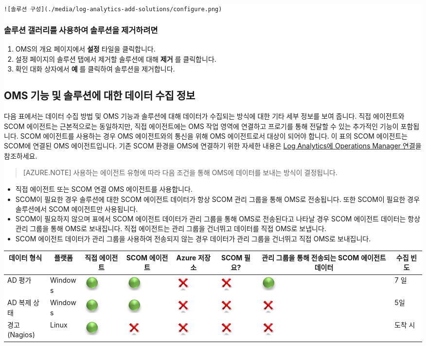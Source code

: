     ![솔루션 구성](./media/log-analytics-add-solutions/configure.png)

### <a name="to-remove-a-solution-using-the-solutions-gallery"></a>솔루션 갤러리를 사용하여 솔루션을 제거하려면

1. OMS의 개요 페이지에서 **설정** 타일을 클릭합니다.
2. 설정 페이지의 솔루션 탭에서 제거할 솔루션에 대해 **제거** 를 클릭합니다.
3. 확인 대화 상자에서 **예** 를 클릭하여 솔루션을 제거합니다.

## <a name="data-collection-details-for-oms-features-and-solutions"></a>OMS 기능 및 솔루션에 대한 데이터 수집 정보

다음 표에서는 데이터 수집 방법 및 OMS 기능과 솔루션에 대해 데이터가 수집되는 방식에 대한 기타 세부 정보를 보여 줍니다. 직접 에이전트와 SCOM 에이전트는 근본적으로는 동일하지만, 직접 에이전트에는 OMS 작업 영역에 연결하고 프로기를 통해 전달할 수 있는 추가적인 기능이 포함됩니다. SCOM 에이전트를 사용하는 경우 OMS 에이전트와의 통신을 위해 OMS 에이전트로서 대상이 되어야 합니다. 이 표의 SCOM 에이전트는 SCOM에 연결된 OMS 에이전트입니다. 기존 SCOM 환경을 OMS에 연결하기 위한 자세한 내용은 [Log Analytics에 Operations Manager 연결](log-analytics-om-agents.md)을 참조하세요.

>[AZURE.NOTE] 사용하는 에이전트 유형에 따라 다음 조건을 통해 OMS에 데이터를 보내는 방식이 결정됩니다.

- 직접 에이전트 또는 SCOM 연결 OMS 에이전트를 사용합니다.
- SCOM이 필요한 경우 솔루션에 대한 SCOM 에이전트 데이터가 항상 SCOM 관리 그룹을 통해 OMS로 전송됩니다.  또한 SCOM이 필요한 경우 솔루션에서 SCOM 에이전트만 사용됩니다.
- SCOM이 필요하지 않으며 표에서 SCOM 에이전트 데이터가 관리 그룹을 통해 OMS로 전송된다고 나타날 경우 SCOM 에이전트 데이터는 항상 관리 그룹을 통해 OMS로 보내집니다. 직접 에이전트는 관리 그룹을 건너뛰고 데이터를 직접 OMS로 보냅니다.
- SCOM 에이전트 데이터가 관리 그룹을 사용하여 전송되지 않는 경우 데이터가 관리 그룹을 건너뛰고 직접 OMS로 보내집니다.


|데이터 형식| 플랫폼 | 직접 에이전트 | SCOM 에이전트 | Azure 저장소 | SCOM 필요? | 관리 그룹을 통해 전송되는 SCOM 에이전트 데이터 | 수집 빈도 |
|---|---|---|---|---|---|---|---|
|AD 평가|Windows|![예](./media/log-analytics-add-solutions/oms-bullet-green.png)|![예](./media/log-analytics-add-solutions/oms-bullet-green.png)|![아니요](./media/log-analytics-add-solutions/oms-bullet-red.png)|![아니요](./media/log-analytics-add-solutions/oms-bullet-red.png)|![예](./media/log-analytics-add-solutions/oms-bullet-green.png)|  7 일|
|AD 복제 상태|Windows|![예](./media/log-analytics-add-solutions/oms-bullet-green.png)|![예](./media/log-analytics-add-solutions/oms-bullet-green.png)|![아니요](./media/log-analytics-add-solutions/oms-bullet-red.png)|![아니요](./media/log-analytics-add-solutions/oms-bullet-red.png)|![아니요](./media/log-analytics-add-solutions/oms-bullet-red.png)|5일|
|경고(Nagios)|Linux|![예](./media/log-analytics-add-solutions/oms-bullet-green.png)|![아니요](./media/log-analytics-add-solutions/oms-bullet-red.png)|![아니요](./media/log-analytics-add-solutions/oms-bullet-red.png)|![아니요](./media/log-analytics-add-solutions/oms-bullet-red.png)|![아니요](./media/log-analytics-add-solutions/oms-bullet-red.png)|도착 시|